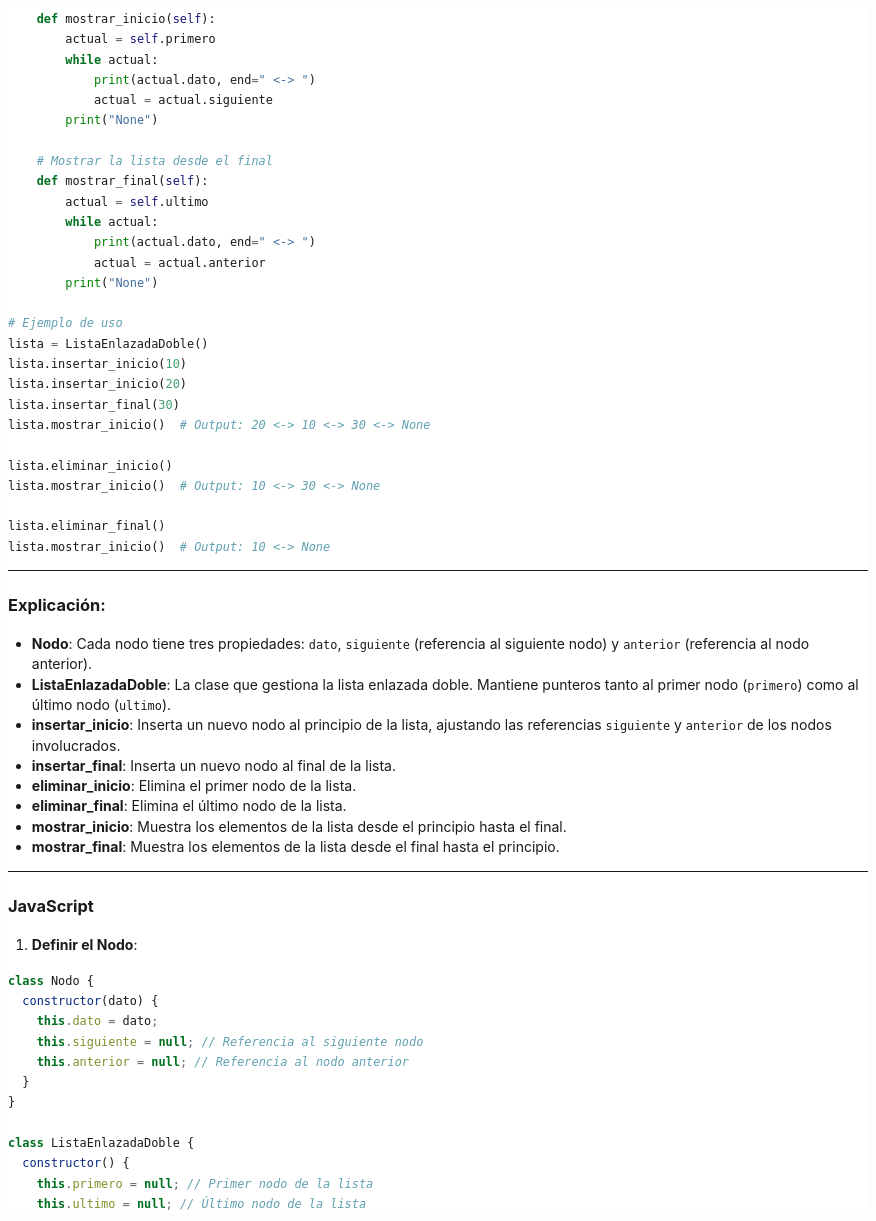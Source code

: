 ```python
    def mostrar_inicio(self):
        actual = self.primero
        while actual:
            print(actual.dato, end=" <-> ")
            actual = actual.siguiente
        print("None")

    # Mostrar la lista desde el final
    def mostrar_final(self):
        actual = self.ultimo
        while actual:
            print(actual.dato, end=" <-> ")
            actual = actual.anterior
        print("None")

# Ejemplo de uso
lista = ListaEnlazadaDoble()
lista.insertar_inicio(10)
lista.insertar_inicio(20)
lista.insertar_final(30)
lista.mostrar_inicio()  # Output: 20 <-> 10 <-> 30 <-> None

lista.eliminar_inicio()
lista.mostrar_inicio()  # Output: 10 <-> 30 <-> None

lista.eliminar_final()
lista.mostrar_inicio()  # Output: 10 <-> None
```

---

### Explicación:

- **Nodo**: Cada nodo tiene tres propiedades: `dato`, `siguiente` (referencia al siguiente nodo) y `anterior` (referencia al nodo anterior).
- **ListaEnlazadaDoble**: La clase que gestiona la lista enlazada doble. Mantiene punteros tanto al primer nodo (`primero`) como al último nodo (`ultimo`).
- **insertar_inicio**: Inserta un nuevo nodo al principio de la lista, ajustando las referencias `siguiente` y `anterior` de los nodos involucrados.
- **insertar_final**: Inserta un nuevo nodo al final de la lista.
- **eliminar_inicio**: Elimina el primer nodo de la lista.
- **eliminar_final**: Elimina el último nodo de la lista.
- **mostrar_inicio**: Muestra los elementos de la lista desde el principio hasta el final.
- **mostrar_final**: Muestra los elementos de la lista desde el final hasta el principio.

---

### JavaScript

1. **Definir el Nodo**:

```javascript
class Nodo {
  constructor(dato) {
    this.dato = dato;
    this.siguiente = null; // Referencia al siguiente nodo
    this.anterior = null; // Referencia al nodo anterior
  }
}

class ListaEnlazadaDoble {
  constructor() {
    this.primero = null; // Primer nodo de la lista
    this.ultimo = null; // Último nodo de la lista
```